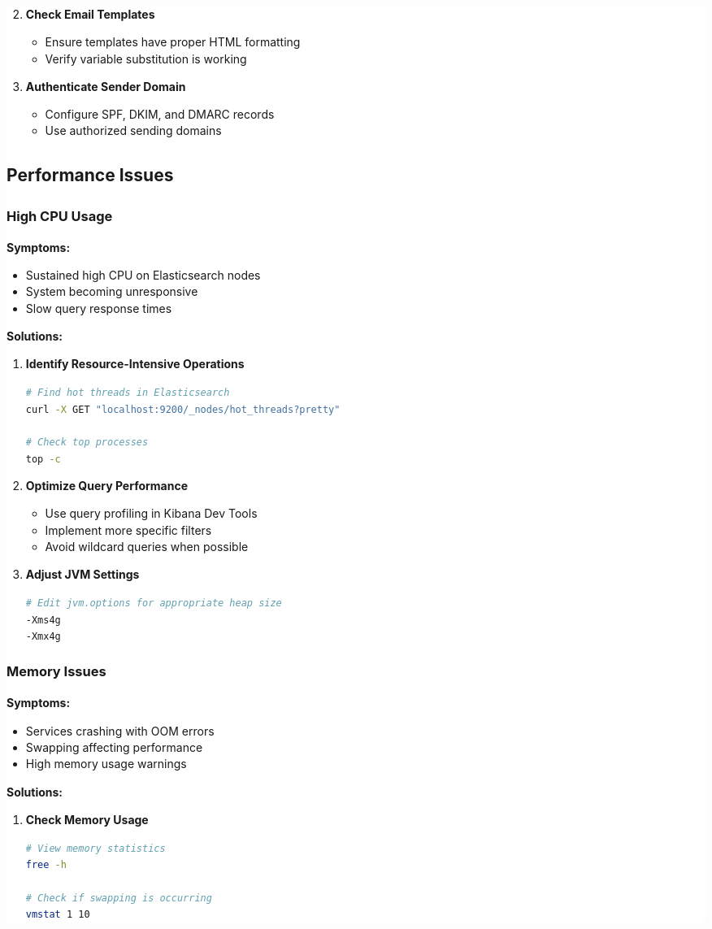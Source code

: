2. **Check Email Templates**
   - Ensure templates have proper HTML formatting
   - Verify variable substitution is working

3. **Authenticate Sender Domain**
   - Configure SPF, DKIM, and DMARC records
   - Use authorized sending domains

## Performance Issues

### High CPU Usage

**Symptoms:**
- Sustained high CPU on Elasticsearch nodes
- System becoming unresponsive
- Slow query response times

**Solutions:**

1. **Identify Resource-Intensive Operations**
   ```bash
   # Find hot threads in Elasticsearch
   curl -X GET "localhost:9200/_nodes/hot_threads?pretty"
   
   # Check top processes
   top -c
   ```

2. **Optimize Query Performance**
   - Use query profiling in Kibana Dev Tools
   - Implement more specific filters
   - Avoid wildcard queries when possible

3. **Adjust JVM Settings**
   ```bash
   # Edit jvm.options for appropriate heap size
   -Xms4g
   -Xmx4g
   ```

### Memory Issues

**Symptoms:**
- Services crashing with OOM errors
- Swapping affecting performance
- High memory usage warnings

**Solutions:**

1. **Check Memory Usage**
   ```bash
   # View memory statistics
   free -h
   
   # Check if swapping is occurring
   vmstat 1 10
   ```
